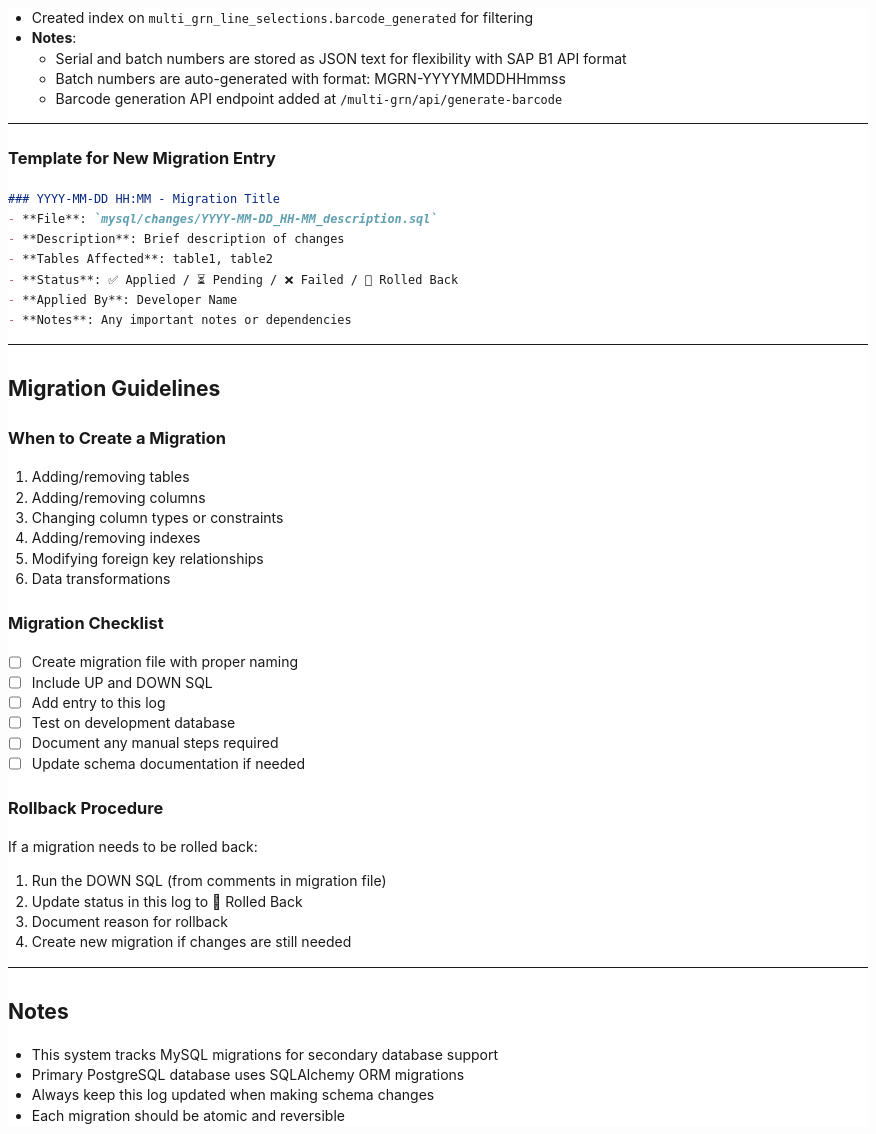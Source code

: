   - Created index on `multi_grn_line_selections.barcode_generated` for filtering
- **Notes**: 
  - Serial and batch numbers are stored as JSON text for flexibility with SAP B1 API format
  - Batch numbers are auto-generated with format: MGRN-YYYYMMDDHHmmss
  - Barcode generation API endpoint added at `/multi-grn/api/generate-barcode`

---

### Template for New Migration Entry
```markdown
### YYYY-MM-DD HH:MM - Migration Title
- **File**: `mysql/changes/YYYY-MM-DD_HH-MM_description.sql`
- **Description**: Brief description of changes
- **Tables Affected**: table1, table2
- **Status**: ✅ Applied / ⏳ Pending / ❌ Failed / 🔄 Rolled Back
- **Applied By**: Developer Name
- **Notes**: Any important notes or dependencies
```

---

## Migration Guidelines

### When to Create a Migration
1. Adding/removing tables
2. Adding/removing columns
3. Changing column types or constraints
4. Adding/removing indexes
5. Modifying foreign key relationships
6. Data transformations

### Migration Checklist
- [ ] Create migration file with proper naming
- [ ] Include UP and DOWN SQL
- [ ] Add entry to this log
- [ ] Test on development database
- [ ] Document any manual steps required
- [ ] Update schema documentation if needed

### Rollback Procedure
If a migration needs to be rolled back:
1. Run the DOWN SQL (from comments in migration file)
2. Update status in this log to 🔄 Rolled Back
3. Document reason for rollback
4. Create new migration if changes are still needed

---

## Notes
- This system tracks MySQL migrations for secondary database support
- Primary PostgreSQL database uses SQLAlchemy ORM migrations
- Always keep this log updated when making schema changes
- Each migration should be atomic and reversible